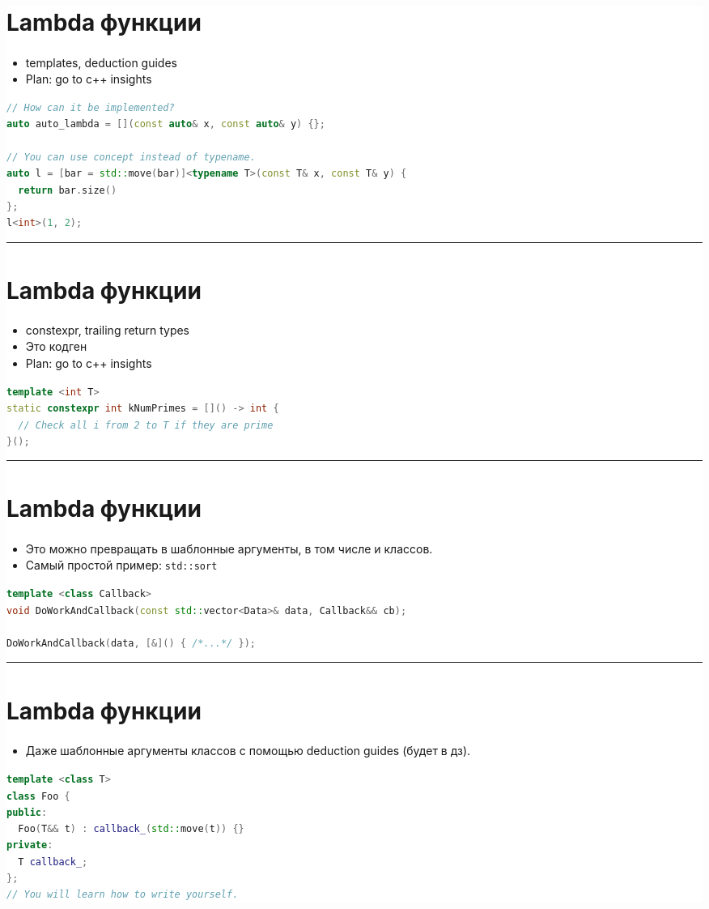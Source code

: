 
# Lambda функции

* templates, deduction guides
* Plan: go to c++ insights

```cpp
// How can it be implemented?
auto auto_lambda = [](const auto& x, const auto& y) {};

// You can use concept instead of typename.
auto l = [bar = std::move(bar)]<typename T>(const T& x, const T& y) {
  return bar.size()
};
l<int>(1, 2);
```

---

# Lambda функции

* constexpr, trailing return types
* Это кодген
* Plan: go to c++ insights

```cpp
template <int T>
static constexpr int kNumPrimes = []() -> int {
  // Check all i from 2 to T if they are prime
}();
```

---

# Lambda функции

* Это можно превращать в шаблонные аргументы, в том числе и классов.
* Самый простой пример: `std::sort`

```cpp
template <class Callback>
void DoWorkAndCallback(const std::vector<Data>& data, Callback&& cb);

DoWorkAndCallback(data, [&]() { /*...*/ });
```

---

# Lambda функции

* Даже шаблонные аргументы классов с помощью deduction guides (будет в дз).

```cpp
template <class T>
class Foo {
public:
  Foo(T&& t) : callback_(std::move(t)) {}
private:
  T callback_;
};
// You will learn how to write yourself.
```

